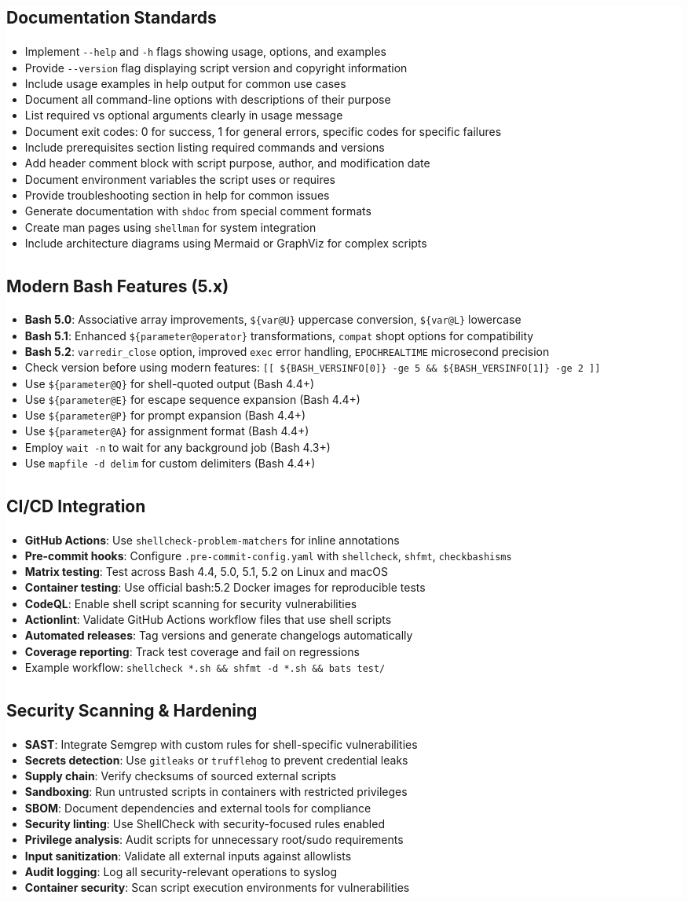 ## Documentation Standards

- Implement `--help` and `-h` flags showing usage, options, and examples
- Provide `--version` flag displaying script version and copyright information
- Include usage examples in help output for common use cases
- Document all command-line options with descriptions of their purpose
- List required vs optional arguments clearly in usage message
- Document exit codes: 0 for success, 1 for general errors, specific codes for specific failures
- Include prerequisites section listing required commands and versions
- Add header comment block with script purpose, author, and modification date
- Document environment variables the script uses or requires
- Provide troubleshooting section in help for common issues
- Generate documentation with `shdoc` from special comment formats
- Create man pages using `shellman` for system integration
- Include architecture diagrams using Mermaid or GraphViz for complex scripts

## Modern Bash Features (5.x)

- **Bash 5.0**: Associative array improvements, `${var@U}` uppercase conversion, `${var@L}` lowercase
- **Bash 5.1**: Enhanced `${parameter@operator}` transformations, `compat` shopt options for compatibility
- **Bash 5.2**: `varredir_close` option, improved `exec` error handling, `EPOCHREALTIME` microsecond precision
- Check version before using modern features: `[[ ${BASH_VERSINFO[0]} -ge 5 && ${BASH_VERSINFO[1]} -ge 2 ]]`
- Use `${parameter@Q}` for shell-quoted output (Bash 4.4+)
- Use `${parameter@E}` for escape sequence expansion (Bash 4.4+)
- Use `${parameter@P}` for prompt expansion (Bash 4.4+)
- Use `${parameter@A}` for assignment format (Bash 4.4+)
- Employ `wait -n` to wait for any background job (Bash 4.3+)
- Use `mapfile -d delim` for custom delimiters (Bash 4.4+)

## CI/CD Integration

- **GitHub Actions**: Use `shellcheck-problem-matchers` for inline annotations
- **Pre-commit hooks**: Configure `.pre-commit-config.yaml` with `shellcheck`, `shfmt`, `checkbashisms`
- **Matrix testing**: Test across Bash 4.4, 5.0, 5.1, 5.2 on Linux and macOS
- **Container testing**: Use official bash:5.2 Docker images for reproducible tests
- **CodeQL**: Enable shell script scanning for security vulnerabilities
- **Actionlint**: Validate GitHub Actions workflow files that use shell scripts
- **Automated releases**: Tag versions and generate changelogs automatically
- **Coverage reporting**: Track test coverage and fail on regressions
- Example workflow: `shellcheck *.sh && shfmt -d *.sh && bats test/`

## Security Scanning & Hardening

- **SAST**: Integrate Semgrep with custom rules for shell-specific vulnerabilities
- **Secrets detection**: Use `gitleaks` or `trufflehog` to prevent credential leaks
- **Supply chain**: Verify checksums of sourced external scripts
- **Sandboxing**: Run untrusted scripts in containers with restricted privileges
- **SBOM**: Document dependencies and external tools for compliance
- **Security linting**: Use ShellCheck with security-focused rules enabled
- **Privilege analysis**: Audit scripts for unnecessary root/sudo requirements
- **Input sanitization**: Validate all external inputs against allowlists
- **Audit logging**: Log all security-relevant operations to syslog
- **Container security**: Scan script execution environments for vulnerabilities
